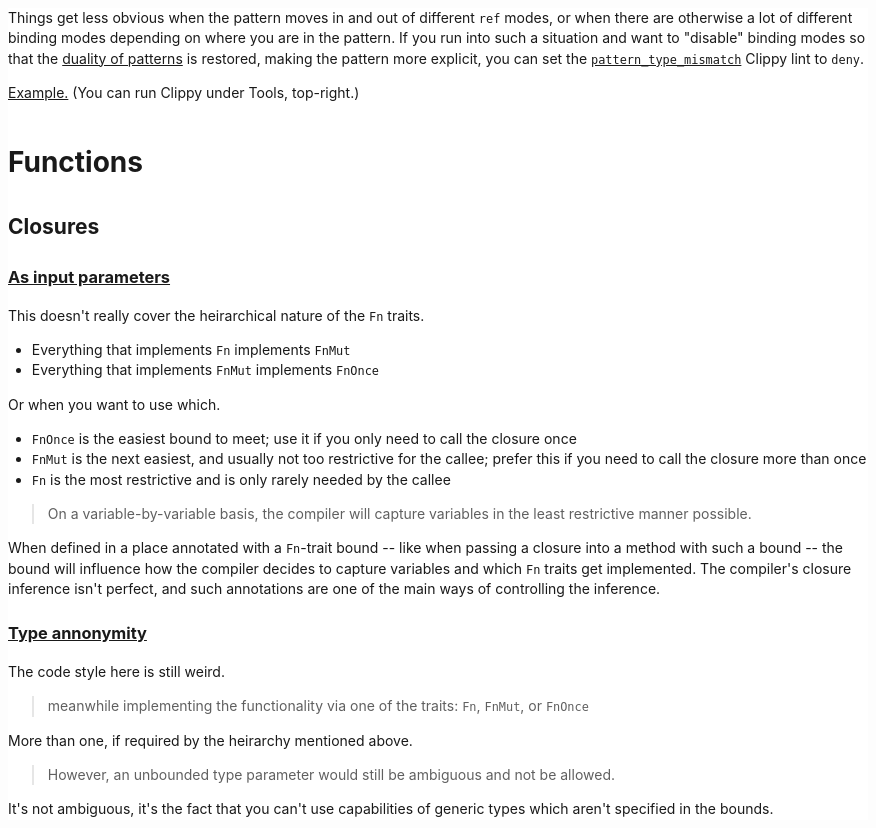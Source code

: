 Things get less obvious when the pattern moves in and out of different `ref` modes,
or when there are otherwise a lot of different binding modes depending on where you
are in the pattern.  If you run into such a situation and want to "disable" binding
modes so that the [duality of patterns](https://h2co3.github.io/pattern/) is restored,
making the pattern more explicit, you can set the
[`pattern_type_mismatch`](https://rust-lang.github.io/rust-clippy/master/index.html#/pattern_type_mismatch)
Clippy lint to `deny`.

[Example.](https://play.rust-lang.org/?version=stable&mode=debug&edition=2021&gist=59801ce06e83a36b196471eb136116ae)
(You can run Clippy under Tools, top-right.)

# Functions
## Closures
### [As input parameters](https://doc.rust-lang.org/rust-by-example/fn/closures/input_parameters.html)

This doesn't really cover the heirarchical nature of the `Fn` traits.
- Everything that implements `Fn` implements `FnMut`
- Everything that implements `FnMut` implements `FnOnce`

Or when you want to use which.
- `FnOnce` is the easiest bound to meet; use it if you only need to call the closure once
- `FnMut` is the next easiest, and usually not too restrictive for the callee; prefer this if you need to call the closure more than once
- `Fn` is the most restrictive and is only rarely needed by the callee

> On a variable-by-variable basis, the compiler will capture variables in the least restrictive manner possible.

When defined in a place annotated with a `Fn`-trait bound -- like when passing a closure into a method
with such a bound -- the bound will influence how the compiler decides to capture variables and which
`Fn` traits get implemented.  The compiler's closure inference isn't perfect, and such annotations are
one of the main ways of controlling the inference.

### [Type annonymity](https://doc.rust-lang.org/rust-by-example/fn/closures/anonymity.html)

The code style here is still weird.

> meanwhile implementing the functionality via one of the traits: `Fn`, `FnMut`, or `FnOnce`

More than one, if required by the heirarchy mentioned above.

> However, an unbounded type parameter <T> would still be ambiguous and not be allowed.

It's not ambiguous, it's the fact that you can't use capabilities of generic types
which aren't specified in the bounds.
